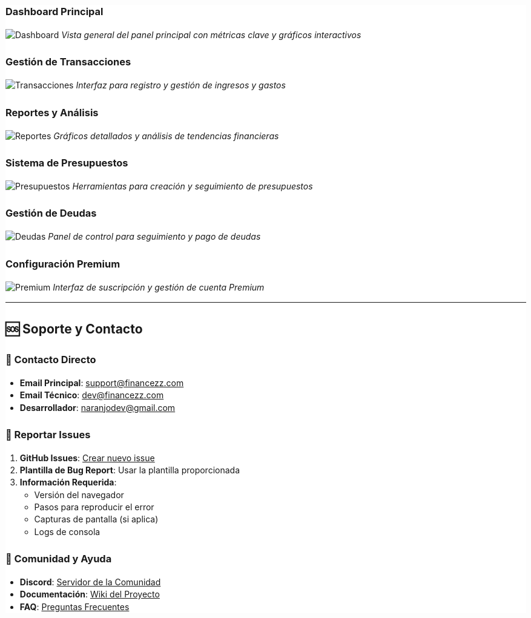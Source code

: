 ### Dashboard Principal
![Dashboard](./docs/screenshots/dashboard.png)
*Vista general del panel principal con métricas clave y gráficos interactivos*

### Gestión de Transacciones
![Transacciones](./docs/screenshots/transactions.png)
*Interfaz para registro y gestión de ingresos y gastos*

### Reportes y Análisis
![Reportes](./docs/screenshots/reports.png)
*Gráficos detallados y análisis de tendencias financieras*

### Sistema de Presupuestos
![Presupuestos](./docs/screenshots/budgets.png)
*Herramientas para creación y seguimiento de presupuestos*

### Gestión de Deudas
![Deudas](./docs/screenshots/debts.png)
*Panel de control para seguimiento y pago de deudas*

### Configuración Premium
![Premium](./docs/screenshots/premium.png)
*Interfaz de suscripción y gestión de cuenta Premium*

---

## 🆘 Soporte y Contacto

### 📧 Contacto Directo
- **Email Principal**: support@financezz.com
- **Email Técnico**: dev@financezz.com
- **Desarrollador**: naranjodev@gmail.com

### 🐛 Reportar Issues
1. **GitHub Issues**: [Crear nuevo issue](https://github.com/NaranjoDevv/FinanceZZ/issues/new)
2. **Plantilla de Bug Report**: Usar la plantilla proporcionada
3. **Información Requerida**:
   - Versión del navegador
   - Pasos para reproducir el error
   - Capturas de pantalla (si aplica)
   - Logs de consola

### 💬 Comunidad y Ayuda
- **Discord**: [Servidor de la Comunidad](https://discord.gg/financezz)
- **Documentación**: [Wiki del Proyecto](https://github.com/NaranjoDevv/FinanceZZ/wiki)
- **FAQ**: [Preguntas Frecuentes](https://github.com/NaranjoDevv/FinanceZZ/wiki/FAQ)
